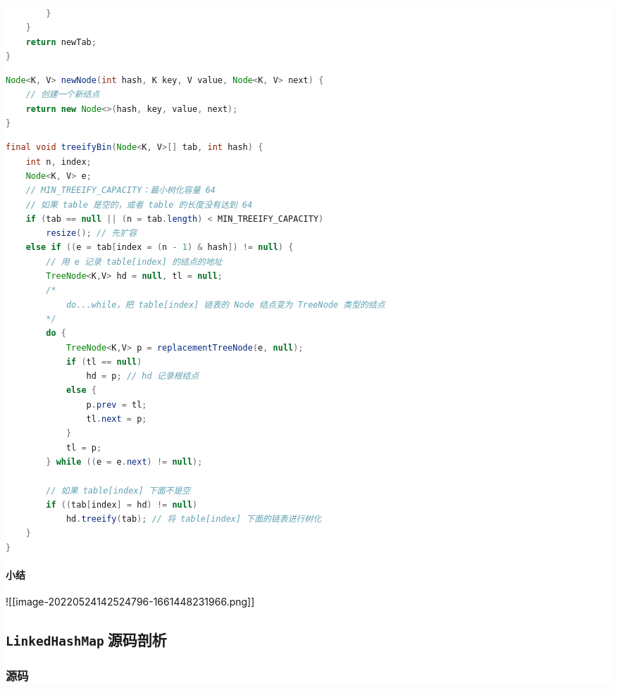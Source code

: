 ```java
        }
    }
    return newTab;
}
```

```java
Node<K, V> newNode(int hash, K key, V value, Node<K, V> next) {
    // 创建一个新结点
    return new Node<>(hash, key, value, next);
}
```

```java
final void treeifyBin(Node<K, V>[] tab, int hash) {
    int n, index; 
    Node<K, V> e;
    // MIN_TREEIFY_CAPACITY：最小树化容量 64
    // 如果 table 是空的，或者 table 的长度没有达到 64
    if (tab == null || (n = tab.length) < MIN_TREEIFY_CAPACITY)
        resize(); // 先扩容
    else if ((e = tab[index = (n - 1) & hash]) != null) {
        // 用 e 记录 table[index] 的结点的地址
        TreeNode<K,V> hd = null, tl = null;
        /*
			do...while，把 table[index] 链表的 Node 结点变为 TreeNode 类型的结点
		*/
        do {
            TreeNode<K,V> p = replacementTreeNode(e, null);
            if (tl == null)
                hd = p; // hd 记录根结点
            else {
                p.prev = tl;
                tl.next = p;
            }
            tl = p;
        } while ((e = e.next) != null);

        // 如果 table[index] 下面不是空
        if ((tab[index] = hd) != null)
            hd.treeify(tab); // 将 table[index] 下面的链表进行树化
    }
}	
```

#### 小结

![[image-20220524142524796-1661448231966.png]]

## `LinkedHashMap` 源码剖析

### 源码
